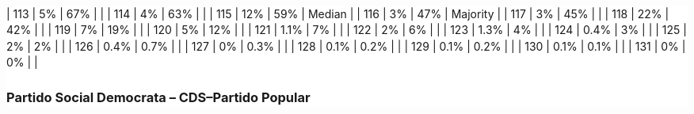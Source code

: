 | 113 | 5% | 67% |  |
| 114 | 4% | 63% |  |
| 115 | 12% | 59% | Median |
| 116 | 3% | 47% | Majority |
| 117 | 3% | 45% |  |
| 118 | 22% | 42% |  |
| 119 | 7% | 19% |  |
| 120 | 5% | 12% |  |
| 121 | 1.1% | 7% |  |
| 122 | 2% | 6% |  |
| 123 | 1.3% | 4% |  |
| 124 | 0.4% | 3% |  |
| 125 | 2% | 2% |  |
| 126 | 0.4% | 0.7% |  |
| 127 | 0% | 0.3% |  |
| 128 | 0.1% | 0.2% |  |
| 129 | 0.1% | 0.2% |  |
| 130 | 0.1% | 0.1% |  |
| 131 | 0% | 0% |  |

### Partido Social Democrata – CDS–Partido Popular
